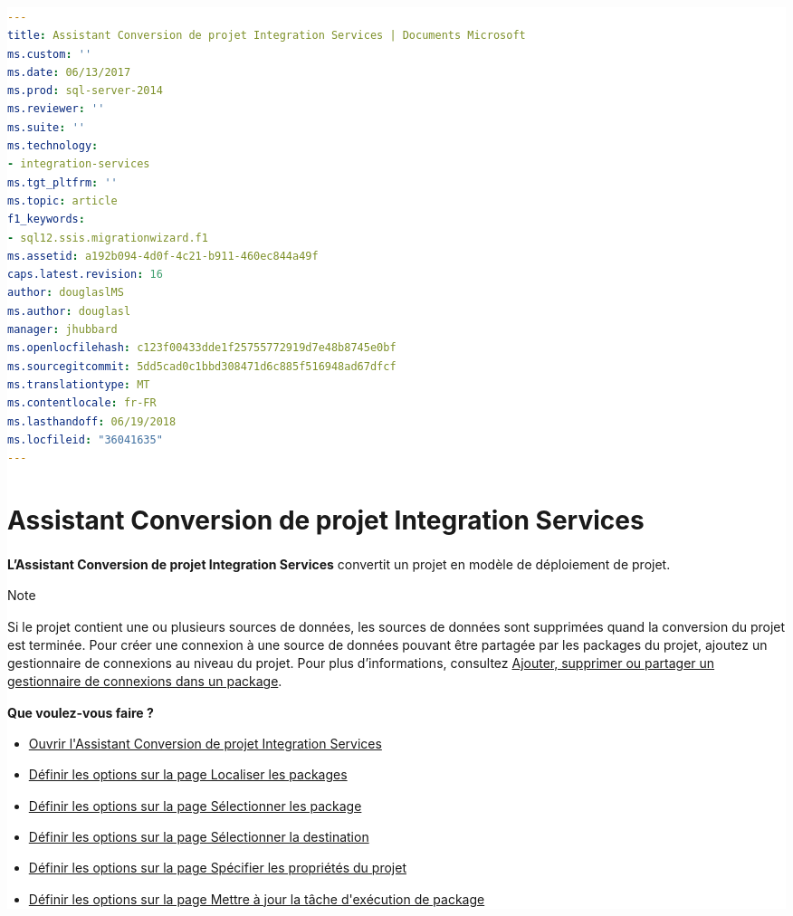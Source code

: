 ```yaml
---
title: Assistant Conversion de projet Integration Services | Documents Microsoft
ms.custom: ''
ms.date: 06/13/2017
ms.prod: sql-server-2014
ms.reviewer: ''
ms.suite: ''
ms.technology:
- integration-services
ms.tgt_pltfrm: ''
ms.topic: article
f1_keywords:
- sql12.ssis.migrationwizard.f1
ms.assetid: a192b094-4d0f-4c21-b911-460ec844a49f
caps.latest.revision: 16
author: douglaslMS
ms.author: douglasl
manager: jhubbard
ms.openlocfilehash: c123f00433dde1f25755772919d7e48b8745e0bf
ms.sourcegitcommit: 5dd5cad0c1bbd308471d6c885f516948ad67dfcf
ms.translationtype: MT
ms.contentlocale: fr-FR
ms.lasthandoff: 06/19/2018
ms.locfileid: "36041635"
---
```

# <a name="integration-services-project-conversion-wizard"></a>Assistant Conversion de projet Integration Services
  **L’Assistant Conversion de projet Integration Services** convertit un projet en modèle de déploiement de projet.  
  
> [!NOTE]  
>  Si le projet contient une ou plusieurs sources de données, les sources de données sont supprimées quand la conversion du projet est terminée. Pour créer une connexion à une source de données pouvant être partagée par les packages du projet, ajoutez un gestionnaire de connexions au niveau du projet. Pour plus d’informations, consultez [Ajouter, supprimer ou partager un gestionnaire de connexions dans un package](../../2014/integration-services/add-delete-or-share-a-connection-manager-in-a-package.md).  
  
 **Que voulez-vous faire ?**  
  
-   [Ouvrir l'Assistant Conversion de projet Integration Services](#open_dialog)  
  
-   [Définir les options sur la page Localiser les packages](#locate)  
  
-   [Définir les options sur la page Sélectionner les package](#selectPackages)  
  
-   [Définir les options sur la page Sélectionner la destination](#destination)  
  
-   [Définir les options sur la page Spécifier les propriétés du projet](#projectProperties)  
  
-   [Définir les options sur la page Mettre à jour la tâche d'exécution de package](#executePackage)  
  